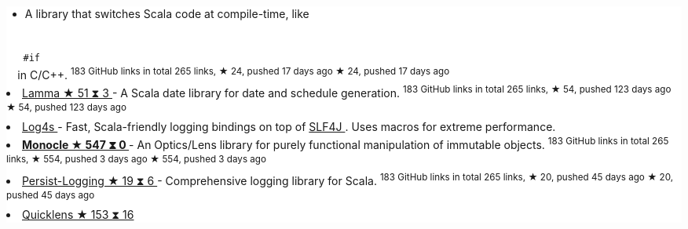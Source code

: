   - A library that switches Scala code at compile-time, like
  <code>
   #if
  </code>
  in C/C++.
  <sup>
   183 GitHub links in total 265 links, ★ 24, pushed 17 days ago
  </sup>
  <sup>
   &#9733 24, pushed 17 days ago
  </sup>
 </li>
 <li>
  <a href="https://github.com/maxcellent/lamma">
   Lamma ★ 51 ⧗ 3
  </a>
  - A Scala date library for date and schedule generation.
  <sup>
   183 GitHub links in total 265 links, ★ 54, pushed 123 days ago
  </sup>
  <sup>
   &#9733 54, pushed 123 days ago
  </sup>
 </li>
 <li>
  <a href="http://www.log4s.org/">
   Log4s
  </a>
  - Fast, Scala-friendly logging bindings on top of
  <a href="http://slf4j.org/">
   SLF4J
  </a>
  . Uses macros for extreme performance.
 </li>
 <li>
  <strong>
   <a href="https://github.com/julien-truffaut/Monocle">
    Monocle ★ 547 ⧗ 0
   </a>
  </strong>
  - An Optics/Lens library for purely functional manipulation of immutable objects.
  <sup>
   183 GitHub links in total 265 links, ★ 554, pushed 3 days ago
  </sup>
  <sup>
   &#9733 554, pushed 3 days ago
  </sup>
 </li>
 <li>
  <a href="https://github.com/nestorpersist/logging">
   Persist-Logging ★ 19 ⧗ 6
  </a>
  - Comprehensive logging library for Scala.
  <sup>
   183 GitHub links in total 265 links, ★ 20, pushed 45 days ago
  </sup>
  <sup>
   &#9733 20, pushed 45 days ago
  </sup>
 </li>
 <li>
  <a href="https://github.com/adamw/quicklens">
   Quicklens ★ 153 ⧗ 16
  </a>